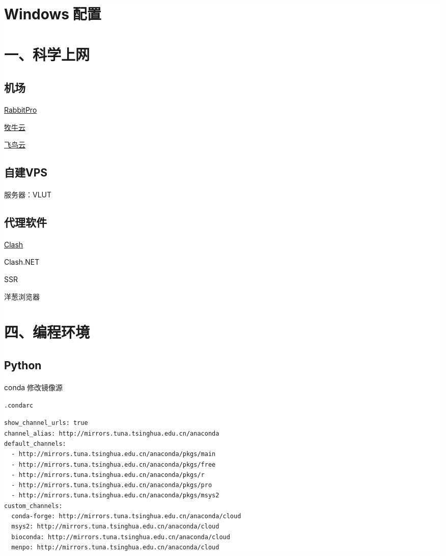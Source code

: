 # Windows 配置

# 一、科学上网



## 机场

[RabbitPro](https://rabbitpro.net/auth/login)



[牧牛云](https://muniucloud.page/user)







[飞鸟云](https://feiniaoyun.tk/#/register)



## 自建VPS

服务器：VLUT







## 代理软件

[Clash](https://github.com/Dreamacro/clash/releases)



Clash.NET



SSR



洋葱浏览器



# 四、编程环境

## Python

conda 修改镜像源

`.condarc`

```shell
show_channel_urls: true
channel_alias: http://mirrors.tuna.tsinghua.edu.cn/anaconda
default_channels:
  - http://mirrors.tuna.tsinghua.edu.cn/anaconda/pkgs/main
  - http://mirrors.tuna.tsinghua.edu.cn/anaconda/pkgs/free
  - http://mirrors.tuna.tsinghua.edu.cn/anaconda/pkgs/r
  - http://mirrors.tuna.tsinghua.edu.cn/anaconda/pkgs/pro
  - http://mirrors.tuna.tsinghua.edu.cn/anaconda/pkgs/msys2
custom_channels:
  conda-forge: http://mirrors.tuna.tsinghua.edu.cn/anaconda/cloud
  msys2: http://mirrors.tuna.tsinghua.edu.cn/anaconda/cloud
  bioconda: http://mirrors.tuna.tsinghua.edu.cn/anaconda/cloud
  menpo: http://mirrors.tuna.tsinghua.edu.cn/anaconda/cloud
```
